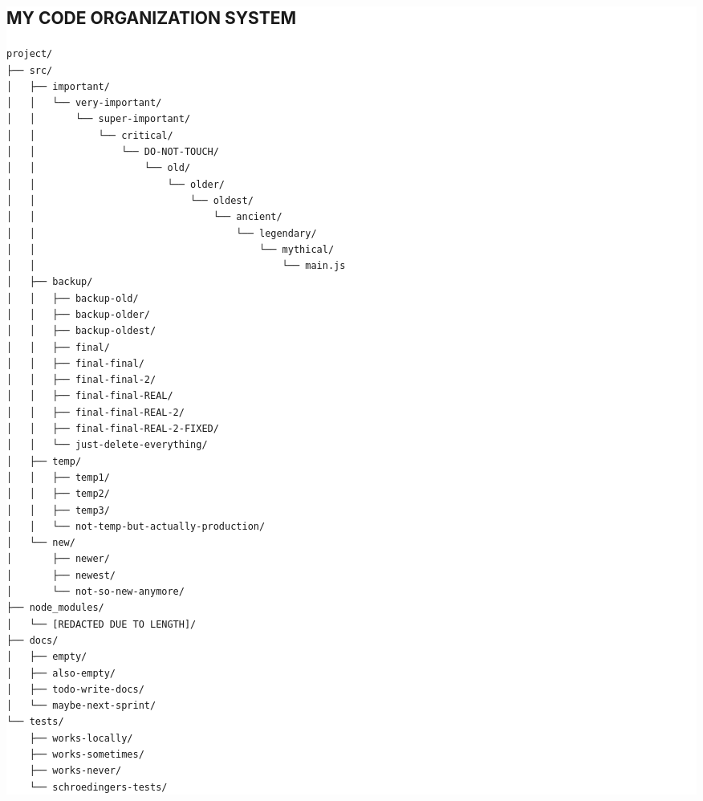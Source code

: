 ## MY CODE ORGANIZATION SYSTEM

```ascii
project/
├── src/
│   ├── important/
│   │   └── very-important/
│   │       └── super-important/
│   │           └── critical/
│   │               └── DO-NOT-TOUCH/
│   │                   └── old/
│   │                       └── older/
│   │                           └── oldest/
│   │                               └── ancient/
│   │                                   └── legendary/
│   │                                       └── mythical/
│   │                                           └── main.js
│   ├── backup/
│   │   ├── backup-old/
│   │   ├── backup-older/
│   │   ├── backup-oldest/
│   │   ├── final/
│   │   ├── final-final/
│   │   ├── final-final-2/
│   │   ├── final-final-REAL/
│   │   ├── final-final-REAL-2/
│   │   ├── final-final-REAL-2-FIXED/
│   │   └── just-delete-everything/
│   ├── temp/
│   │   ├── temp1/
│   │   ├── temp2/
│   │   ├── temp3/
│   │   └── not-temp-but-actually-production/
│   └── new/
│       ├── newer/
│       ├── newest/
│       └── not-so-new-anymore/
├── node_modules/
│   └── [REDACTED DUE TO LENGTH]/
├── docs/
│   ├── empty/
│   ├── also-empty/
│   ├── todo-write-docs/
│   └── maybe-next-sprint/
└── tests/
    ├── works-locally/
    ├── works-sometimes/
    ├── works-never/
    └── schroedingers-tests/
```
